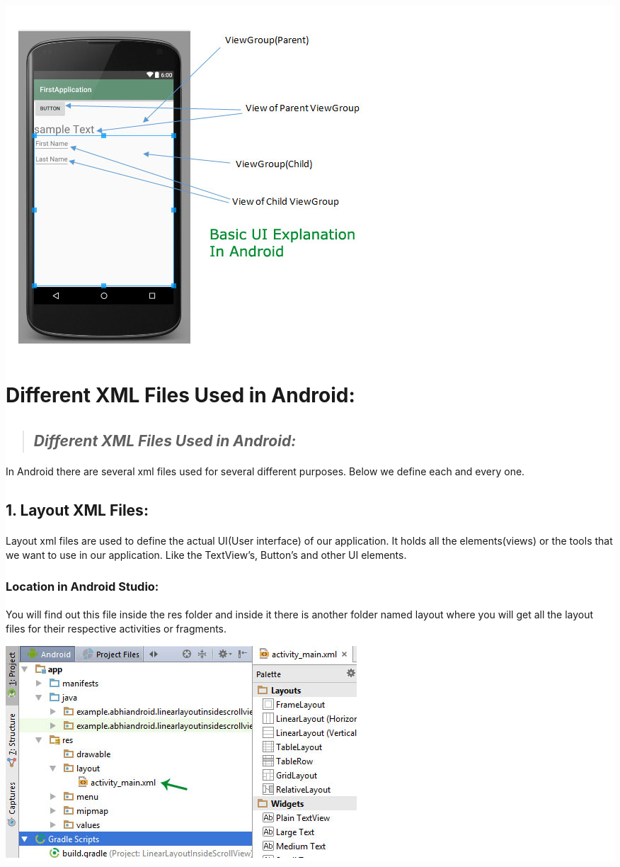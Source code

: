 ![Basics Android UI](./XML-UI-in-Android-with-example.jpg "Basics Android UI")



# Different XML Files Used in Android:

> ## **_Different XML Files Used in Android:_**

In Android there are several xml files used for several different purposes. Below we define each and every one.

## 1. Layout XML Files:

 Layout xml files are used to define the actual UI(User interface) of our application. It holds all the elements(views) or the tools that we want to use in our application. Like the TextView’s, Button’s and other UI elements.

 ### Location in Android Studio:
You will find out this file inside the res folder and inside it there is another folder named layout where you will get all the layout files for their respective activities or fragments.

![Basics Android UI](./Layout-XML-in-Android-Studio.jpg "Layout XML Files")
